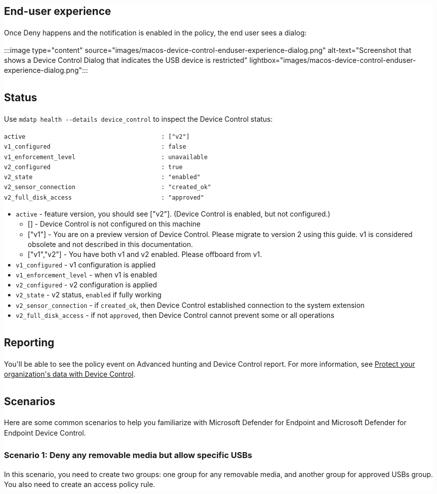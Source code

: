 ## End-user experience

Once Deny happens and the notification is enabled in the policy, the end user sees a dialog:

:::image type="content" source="images/macos-device-control-enduser-experience-dialog.png" alt-text="Screenshot that shows a Device Control Dialog that indicates the USB device is restricted" lightbox="images/macos-device-control-enduser-experience-dialog.png":::

## Status

Use `mdatp health --details device_control` to inspect the Device Control status:

```console
active                                      : ["v2"]
v1_configured                               : false
v1_enforcement_level                        : unavailable
v2_configured                               : true
v2_state                                    : "enabled"
v2_sensor_connection                        : "created_ok"
v2_full_disk_access                         : "approved"
```

- `active` - feature version, you should see ["v2"]. (Device Control is enabled, but not configured.)
    - [] - Device Control is not configured on this machine
    - ["v1"] - You are on a preview version of Device Control. Please migrate to version 2 using this guide. v1 is considered obsolete and not described in this documentation.
    - ["v1","v2"] - You have both v1 and v2 enabled. Please offboard from v1.
- `v1_configured` - v1 configuration is applied
- `v1_enforcement_level` - when v1 is enabled
- `v2_configured` - v2 configuration is applied
- `v2_state` - v2 status, `enabled` if fully working
- `v2_sensor_connection` - if `created_ok`, then Device Control established connection to the system extension
- `v2_full_disk_access` - if not `approved`, then Device Control cannot prevent some or all operations

## Reporting

You'll be able to see the policy event on Advanced hunting and Device Control report. For more information, see [Protect your organization's data with Device Control](device-control-report.md).

## Scenarios

Here are some common scenarios to help you familiarize with Microsoft Defender for Endpoint and Microsoft Defender for Endpoint Device Control.

### Scenario 1: Deny any removable media but allow specific USBs

In this scenario, you need to create two groups: one group for any removable media, and another group for approved USBs group. You also need to create an access policy rule.
